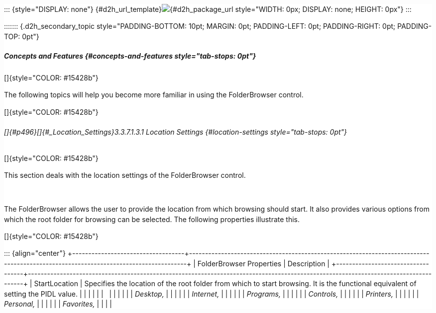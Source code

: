 ::: {style="DISPLAY: none"}
[](ms-xhelp:///?Id=d2h_url_template){#d2h_url_template}![](!package_url!){#d2h_package_url style="WIDTH: 0px; DISPLAY: none; HEIGHT: 0px"}
:::

::::::: {.d2h_secondary_topic style="PADDING-BOTTOM: 10pt; MARGIN: 0pt; PADDING-LEFT: 0pt; PADDING-RIGHT: 0pt; PADDING-TOP: 0pt"}
##### Concepts and Features {#concepts-and-features style="tab-stops: 0pt"}

[]{style="COLOR: #15428b"} 

The following topics will help you become more familiar in using the FolderBrowser control.

[]{style="COLOR: #15428b"} 

###### []{#p496}[]{#_Location_Settings}3.3.7.1.3.1 Location Settings {#location-settings style="tab-stops: 0pt"}

[]{style="COLOR: #15428b"} 

This section deals with the location settings of the FolderBrowser control.

 

The FolderBrowser allows the user to provide the location from which browsing should start. It also provides various options from which the root folder for browsing can be selected. The following properties illustrate this.

[]{style="COLOR: #15428b"} 

::: {align="center"}
+-----------------------------------+------------------------------------------------------------------------------------------------------------------------------------+
| FolderBrowser Properties          | Description                                                                                                                        |
+-----------------------------------+------------------------------------------------------------------------------------------------------------------------------------+
| StartLocation                     | Specifies the location of the root folder from which to start browsing. It is the functional equivalent of setting the PIDL value. |
|                                   |                                                                                                                                    |
|                                   |                                                                                                                                    |
|                                   |                                                                                                                                    |
|                                   | *Desktop,*                                                                                                                         |
|                                   |                                                                                                                                    |
|                                   | *Internet,*                                                                                                                        |
|                                   |                                                                                                                                    |
|                                   | *Programs,*                                                                                                                        |
|                                   |                                                                                                                                    |
|                                   | *Controls,*                                                                                                                        |
|                                   |                                                                                                                                    |
|                                   | *Printers,*                                                                                                                        |
|                                   |                                                                                                                                    |
|                                   | *Personal,*                                                                                                                        |
|                                   |                                                                                                                                    |
|                                   | *Favorites,*                                                                                                                       |
|                                   |                                                                                                                                    |